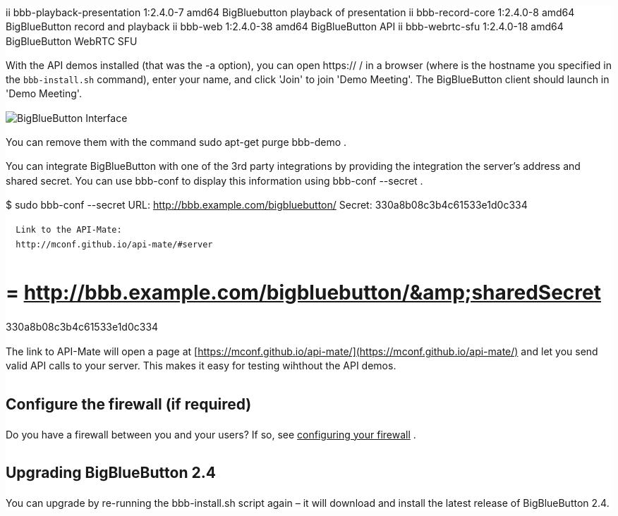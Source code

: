 ii  bbb-playback-presentation 1:2.4.0-7      amd64  BigBluebutton playback of presentation
ii  bbb-record-core           1:2.4.0-8      amd64  BigBlueButton record and playback
ii  bbb-web                   1:2.4.0-38     amd64  BigBlueButton API
ii  bbb-webrtc-sfu            1:2.4.0-18     amd64  BigBlueButton WebRTC SFU

With the API demos installed (that was the
-a
option), you can open https://
/ in a browser (where
is the hostname you specified in the `bbb-install.sh` command), enter your name, and click 'Join' to join 'Demo Meeting'. The BigBlueButton client should launch in 'Demo Meeting'.

![BigBlueButton Interface](https://docs.bigbluebutton.org/images/22-first-install.png)

You can remove them with the command
sudo apt-get purge bbb-demo
.

You can integrate BigBlueButton with one of the 3rd party integrations by providing the integration the server’s address and shared secret. You can use
bbb-conf
to display this information using
bbb-conf --secret
.

$
sudo
bbb-conf
--secret
URL: http://bbb.example.com/bigbluebutton/
    Secret: 330a8b08c3b4c61533e1d0c334

      Link to the API-Mate:
      http://mconf.github.io/api-mate/#server
=
http://bbb.example.com/bigbluebutton/&amp;sharedSecret
=
330a8b08c3b4c61533e1d0c334

The link to API-Mate will open a page at
[https://mconf.github.io/api-mate/](https://mconf.github.io/api-mate/)
and let you send valid API calls to your server. This makes it easy for testing wihthout the API demos.

## Configure the firewall (if required)

Do you have a firewall between you and your users? If so, see
[configuring your firewall](https://docs.bigbluebutton.org/admin/configure-firewall)
.

## Upgrading BigBlueButton 2.4

You can upgrade by re-running the
bbb-install.sh
script again – it will download and install the latest release of BigBlueButton 2.4.
